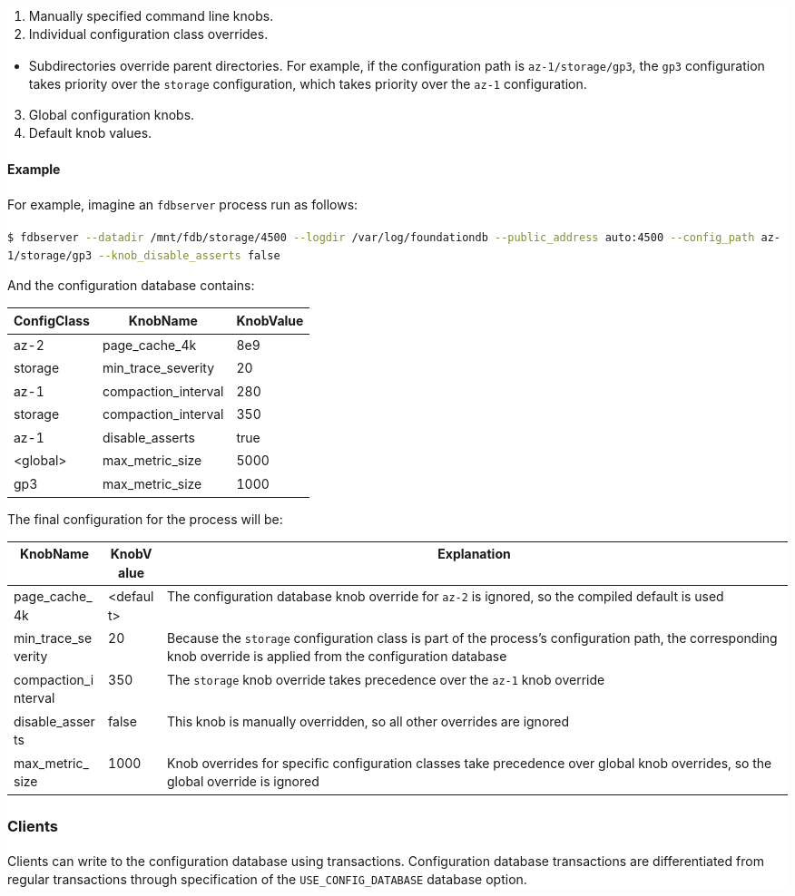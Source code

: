 1. Manually specified command line knobs.
2. Individual configuration class overrides.
  * Subdirectories override parent directories. For example, if the
    configuration path is `az-1/storage/gp3`, the `gp3` configuration takes
    priority over the `storage` configuration, which takes priority over the
    `az-1` configuration.
3. Global configuration knobs.
4. Default knob values.

#### Example

For example, imagine an `fdbserver` process run as follows:

```bash
$ fdbserver --datadir /mnt/fdb/storage/4500 --logdir /var/log/foundationdb --public_address auto:4500 --config_path az-1/storage/gp3 --knob_disable_asserts false
```

And the configuration database contains:

| ConfigClass | KnobName            | KnobValue |
|-------------|---------------------|-----------|
| az-2        | page_cache_4k       | 8e9       |
| storage     | min_trace_severity  | 20        |
| az-1        | compaction_interval | 280       |
| storage     | compaction_interval | 350       |
| az-1        | disable_asserts     | true      |
| \<global\>  | max_metric_size     | 5000      |
| gp3         | max_metric_size     | 1000      |

The final configuration for the process will be:

| KnobName            |  KnobValue  | Explanation |
|---------------------|-------------|-------------|
| page_cache_4k       | \<default\> | The configuration database knob override for `az-2` is ignored, so the compiled default is used |
| min_trace_severity  | 20          | Because the `storage` configuration class is part of the process’s configuration path, the corresponding knob override is applied from the configuration database |
| compaction_interval | 350         | The `storage` knob override takes precedence over the `az-1` knob override |
| disable_asserts     | false       | This knob is manually overridden, so all other overrides are ignored |
| max_metric_size     | 1000        | Knob overrides for specific configuration classes take precedence over global knob overrides, so the global override is ignored |

### Clients

Clients can write to the configuration database using transactions.
Configuration database transactions are differentiated from regular
transactions through specification of the `USE_CONFIG_DATABASE` database
option.
